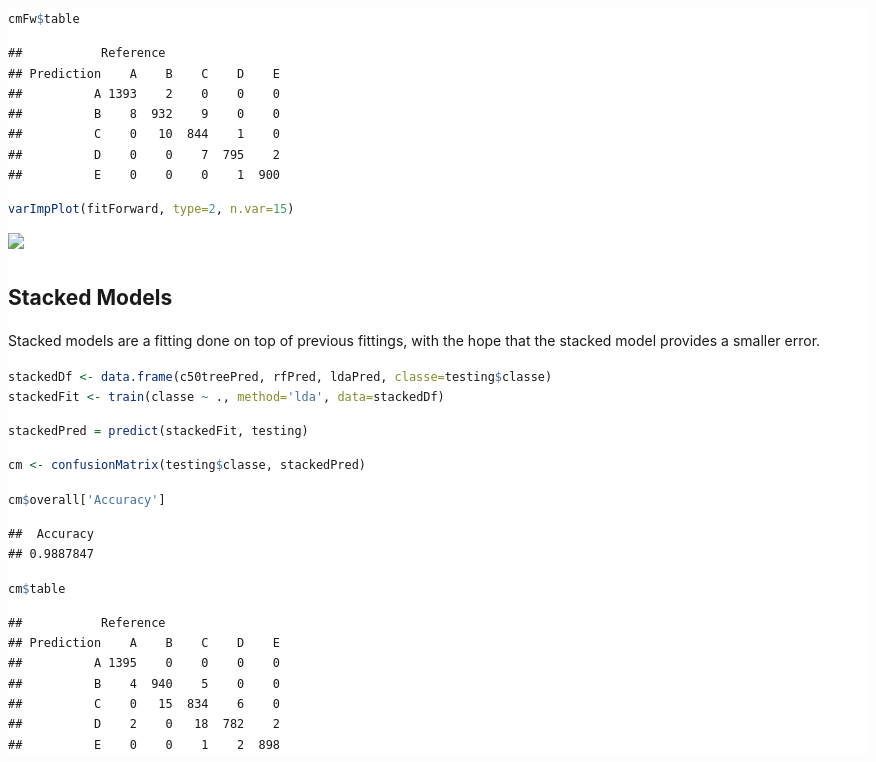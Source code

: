 
```r
cmFw$table
```

```
##           Reference
## Prediction    A    B    C    D    E
##          A 1393    2    0    0    0
##          B    8  932    9    0    0
##          C    0   10  844    1    0
##          D    0    0    7  795    2
##          E    0    0    0    1  900
```


```r
varImpPlot(fitForward, type=2, n.var=15)
```

![](index_files/figure-html/unnamed-chunk-41-1.png)

## Stacked Models

Stacked models are a fitting done on top of previous fittings, with the hope that the stacked model provides a smaller error.


```r
stackedDf <- data.frame(c50treePred, rfPred, ldaPred, classe=testing$classe)
stackedFit <- train(classe ~ ., method='lda', data=stackedDf)
```


```r
stackedPred = predict(stackedFit, testing)
```


```r
cm <- confusionMatrix(testing$classe, stackedPred)
```


```r
cm$overall['Accuracy']
```

```
##  Accuracy 
## 0.9887847
```


```r
cm$table
```

```
##           Reference
## Prediction    A    B    C    D    E
##          A 1395    0    0    0    0
##          B    4  940    5    0    0
##          C    0   15  834    6    0
##          D    2    0   18  782    2
##          E    0    0    1    2  898
```


[1]: http://groupware.les.inf.puc-rio.br/public/papers/2012.Ugulino.WearableComputing.HAR.Classifier.RIBBON.pdf 
[2]: http://topepo.github.io/caret/Implicit_Feature_Selection.html